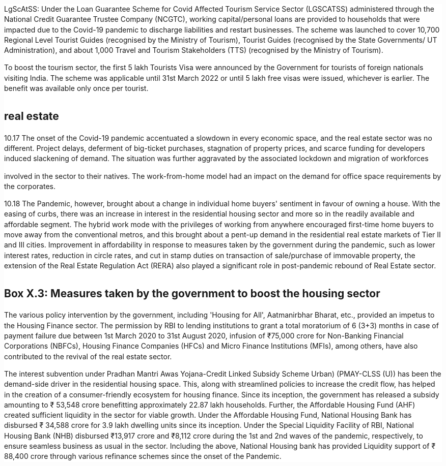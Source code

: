 LgScAtSS: Under  the  Loan  Guarantee  Scheme  for  Covid  Affected  Tourism  Service  Sector (LGSCATSS)  administered  through  the  National  Credit  Guarantee  Trustee  Company  (NCGTC), working capital/personal loans are provided to households that were impacted due to the Covid-19 pandemic to discharge liabilities and restart businesses. The scheme was launched to cover 10,700 Regional Level Tourist Guides (recognised by the Ministry of Tourism), Tourist Guides (recognised by the State Governments/ UT Administration), and about 1,000 Travel and Tourism Stakeholders (TTS) (recognised by the Ministry of Tourism).

To boost the tourism sector, the first 5 lakh Tourists Visa were announced by the Government for tourists of foreign nationals visiting India. The scheme was applicable until 31st March 2022 or until 5 lakh free visas were issued, whichever is earlier. The benefit was available only once per tourist.

## real estate

10.17 The onset of the Covid-19 pandemic accentuated a slowdown in every economic space, and the real estate sector was no different. Project delays, deferment of big-ticket purchases, stagnation of property prices, and scarce funding for developers induced slackening of demand. The situation was further aggravated by the associated lockdown and migration of workforces

involved in the sector to their natives. The work-from-home model had an impact on the demand for office space requirements by the corporates.

10.18 The Pandemic, however, brought about a change in individual home buyers' sentiment in favour of owning a house. With the easing of curbs, there was an increase in interest in the residential  housing sector and more so in the readily available and affordable segment. The hybrid work mode with the privileges of working from anywhere encouraged first-time home buyers to move away from the conventional metros, and this brought about a pent-up demand in the residential real estate markets of Tier II and III cities. Improvement in affordability in response to measures taken by the government during the pandemic, such as lower interest rates, reduction in circle rates, and cut in stamp duties on transaction of sale/purchase of immovable property, the extension of the Real Estate Regulation Act (RERA) also played a significant role in post-pandemic rebound of Real Estate sector.

## Box X.3: Measures taken by the government to boost the housing sector

The various policy intervention by the government, including 'Housing for  All',  Aatmanirbhar Bharat, etc., provided an impetus to the Housing Finance sector. The permission by RBI to lending institutions to grant a total moratorium of 6 (3+3) months in case of payment failure due between 1st March 2020 to 31st August 2020, infusion of ₹75,000 crore for Non-Banking Financial Corporations (NBFCs), Housing Finance Companies (HFCs) and Micro Finance Institutions (MFIs), among others, have also contributed to the revival of the real estate sector.

The  interest  subvention  under  Pradhan  Mantri  Awas  Yojana-Credit  Linked  Subsidy  Scheme Urban)  (PMAY-CLSS  (U))  has  been  the  demand-side  driver  in  the  residential  housing  space. This, along with streamlined policies to increase the credit flow, has helped in the creation of a consumer-friendly ecosystem for housing finance. Since its inception, the government has released a subsidy amounting to ₹ 53,548 crore benefitting approximately 22.87 lakh households. Further, the Affordable Housing Fund (AHF) created sufficient liquidity in the sector for viable growth. Under the Affordable Housing Fund, National Housing Bank has disbursed ₹ 34,588 crore for 3.9 lakh dwelling units since its inception. Under the Special Liquidity Facility of RBI, National Housing Bank (NHB) disbursed ₹13,917 crore and ₹8,112 crore during the 1st and 2nd waves of the pandemic, respectively, to ensure seamless business as usual in the sector. Including the above, National Housing bank has provided Liquidity support of ₹ 88,400 crore through various refinance schemes since the onset of the Pandemic.
